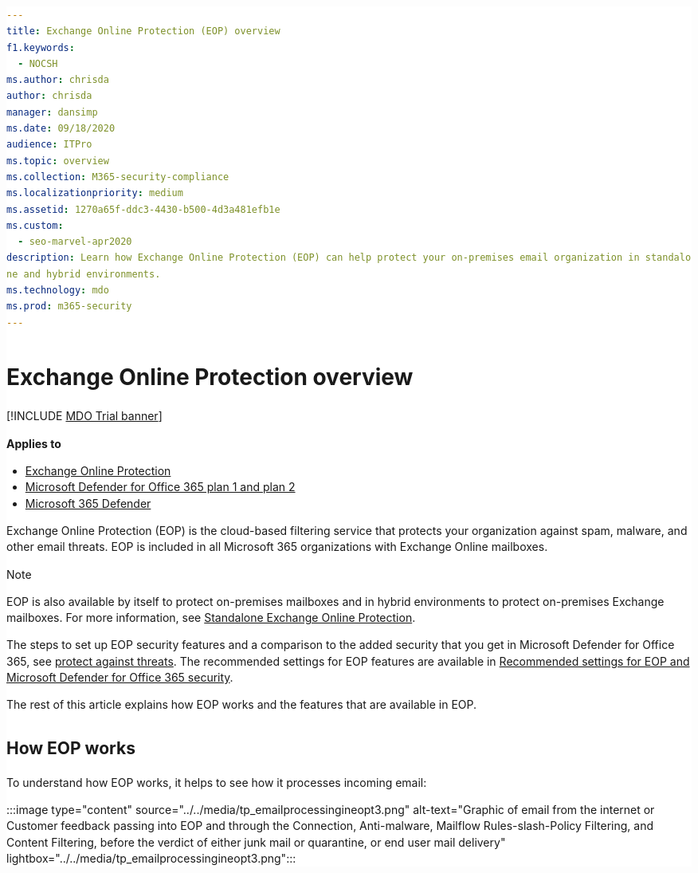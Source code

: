 ```yaml
---
title: Exchange Online Protection (EOP) overview
f1.keywords: 
  - NOCSH
ms.author: chrisda
author: chrisda
manager: dansimp
ms.date: 09/18/2020
audience: ITPro
ms.topic: overview
ms.collection: M365-security-compliance
ms.localizationpriority: medium
ms.assetid: 1270a65f-ddc3-4430-b500-4d3a481efb1e
ms.custom: 
  - seo-marvel-apr2020
description: Learn how Exchange Online Protection (EOP) can help protect your on-premises email organization in standalone and hybrid environments.
ms.technology: mdo
ms.prod: m365-security
---
```


# Exchange Online Protection overview

[!INCLUDE [MDO Trial banner](../includes/mdo-trial-banner.md)]

**Applies to**
- [Exchange Online Protection](exchange-online-protection-overview.md)
- [Microsoft Defender for Office 365 plan 1 and plan 2](defender-for-office-365.md)
- [Microsoft 365 Defender](../defender/microsoft-365-defender.md)

Exchange Online Protection (EOP) is the cloud-based filtering service that protects your organization against spam, malware, and other email threats. EOP is included in all Microsoft 365 organizations with Exchange Online mailboxes.

> [!NOTE]
> EOP is also available by itself to protect on-premises mailboxes and in hybrid environments to protect on-premises Exchange mailboxes. For more information, see [Standalone Exchange Online Protection](/exchange/standalone-eop/standalone-eop).

The steps to set up EOP security features and a comparison to the added security that you get in Microsoft Defender for Office 365, see [protect against threats](protect-against-threats.md). The recommended settings for EOP features are available in [Recommended settings for EOP and Microsoft Defender for Office 365 security](recommended-settings-for-eop-and-office365.md).

The rest of this article explains how EOP works and the features that are available in EOP.

## How EOP works

To understand how EOP works, it helps to see how it processes incoming email:

:::image type="content" source="../../media/tp_emailprocessingineopt3.png" alt-text="Graphic of email from the internet or Customer feedback passing into EOP and through the Connection, Anti-malware, Mailflow Rules-slash-Policy Filtering, and Content Filtering, before the verdict of either junk mail or quarantine, or end user mail delivery" lightbox="../../media/tp_emailprocessingineopt3.png":::
